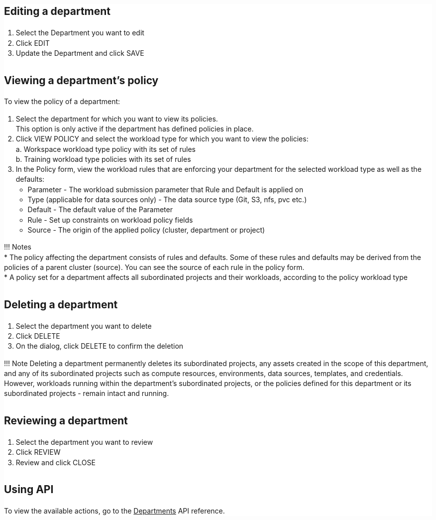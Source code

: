 ## Editing a department

1. Select the Department you want to edit  
2. Click EDIT  
3. Update the Department and click SAVE

## Viewing a department’s policy

To view the policy of a department:

1. Select the department for which you want to view its policies.  
    This option is only active if the department has defined policies in place.  
2. Click VIEW POLICY and select the workload type for which you want to view the policies:  
    a. Workspace workload type policy with its set of rules  
    b. Training workload type policies with its set of rules  
3. In the Policy form, view the workload rules that are enforcing your department for the selected workload type as well as the defaults:  
    * Parameter - The workload submission parameter that Rule and Default is applied on  
    * Type (applicable for data sources only) - The data source type (Git, S3, nfs, pvc etc.)  
    * Default - The default value of the Parameter  
    * Rule - Set up constraints on workload policy fields  
    * Source - The origin of the applied policy (cluster, department or project)  


!!! Notes  
    * The policy affecting the department consists of rules and defaults. Some of these rules and defaults may be derived from the policies of a parent cluster (source). You can see the source of each rule in the policy form.  
    * A policy set for a department affects all subordinated projects and their workloads, according to the policy workload type

## Deleting a department

1. Select the department you want to delete  
2. Click DELETE  
3. On the dialog, click DELETE to confirm the deletion

!!! Note
    Deleting a department permanently deletes its subordinated projects, any assets created in the scope of this department, and any of its subordinated projects such as compute resources, environments, data sources, templates, and credentials. However, workloads running within the department’s subordinated projects, or the policies defined for this department or its subordinated projects - remain intact and running.

## Reviewing a department

1. Select the department you want to review  
2. Click REVIEW  
3. Review and click CLOSE

## Using API

To view the available actions, go to the [Departments](https://app.run.ai/api/docs#tag/Departments) API reference.

